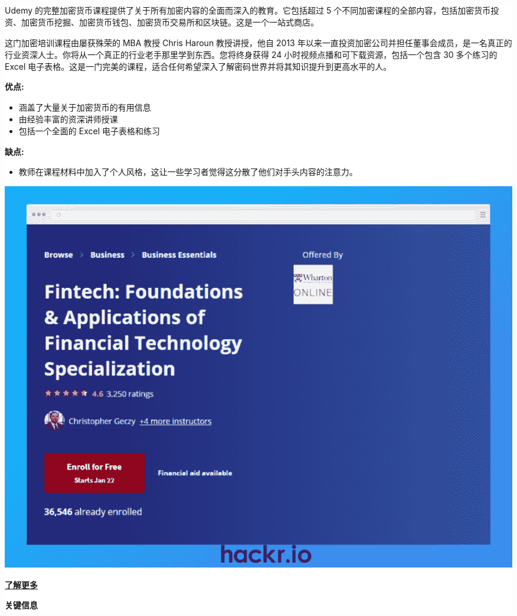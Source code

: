 Udemy 的完整加密货币课程提供了关于所有加密内容的全面而深入的教育。它包括超过 5 个不同加密课程的全部内容，包括加密货币投资、加密货币挖掘、加密货币钱包、加密货币交易所和区块链。这是一个一站式商店。

这门加密培训课程由屡获殊荣的 MBA 教授 Chris Haroun 教授讲授，他自 2013 年以来一直投资加密公司并担任董事会成员，是一名真正的行业资深人士。你将从一个真正的行业老手那里学到东西。您将终身获得 24 小时视频点播和可下载资源，包括一个包含 30 多个练习的 Excel 电子表格。这是一门完美的课程，适合任何希望深入了解密码世界并将其知识提升到更高水平的人。

**优点:**

*   涵盖了大量关于加密货币的有用信息
*   由经验丰富的资深讲师授课
*   包括一个全面的 Excel 电子表格和练习

**缺点:**

*   教师在课程材料中加入了个人风格，这让一些学习者觉得这分散了他们对手头内容的注意力。

[**![](img/21924fac2c3b89264bfca8a97bf8cb8f.png)**](https://imp.i384100.net/7mEXO5)

**[了解更多](https://imp.i384100.net/7mEXO5)**

**关键信息**
